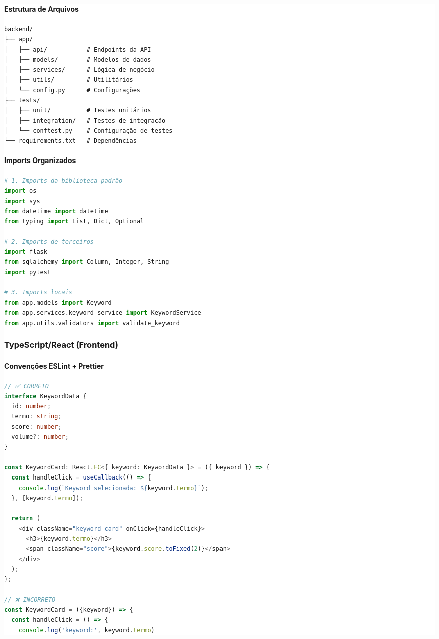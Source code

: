 #### **Estrutura de Arquivos**
```
backend/
├── app/
│   ├── api/           # Endpoints da API
│   ├── models/        # Modelos de dados
│   ├── services/      # Lógica de negócio
│   ├── utils/         # Utilitários
│   └── config.py      # Configurações
├── tests/
│   ├── unit/          # Testes unitários
│   ├── integration/   # Testes de integração
│   └── conftest.py    # Configuração de testes
└── requirements.txt   # Dependências
```

#### **Imports Organizados**
```python
# 1. Imports da biblioteca padrão
import os
import sys
from datetime import datetime
from typing import List, Dict, Optional

# 2. Imports de terceiros
import flask
from sqlalchemy import Column, Integer, String
import pytest

# 3. Imports locais
from app.models import Keyword
from app.services.keyword_service import KeywordService
from app.utils.validators import validate_keyword
```

### **TypeScript/React (Frontend)**

#### **Convenções ESLint + Prettier**
```typescript
// ✅ CORRETO
interface KeywordData {
  id: number;
  termo: string;
  score: number;
  volume?: number;
}

const KeywordCard: React.FC<{ keyword: KeywordData }> = ({ keyword }) => {
  const handleClick = useCallback(() => {
    console.log(`Keyword selecionada: ${keyword.termo}`);
  }, [keyword.termo]);

  return (
    <div className="keyword-card" onClick={handleClick}>
      <h3>{keyword.termo}</h3>
      <span className="score">{keyword.score.toFixed(2)}</span>
    </div>
  );
};

// ❌ INCORRETO
const KeywordCard = ({keyword}) => {
  const handleClick = () => {
    console.log('keyword:', keyword.termo)
```